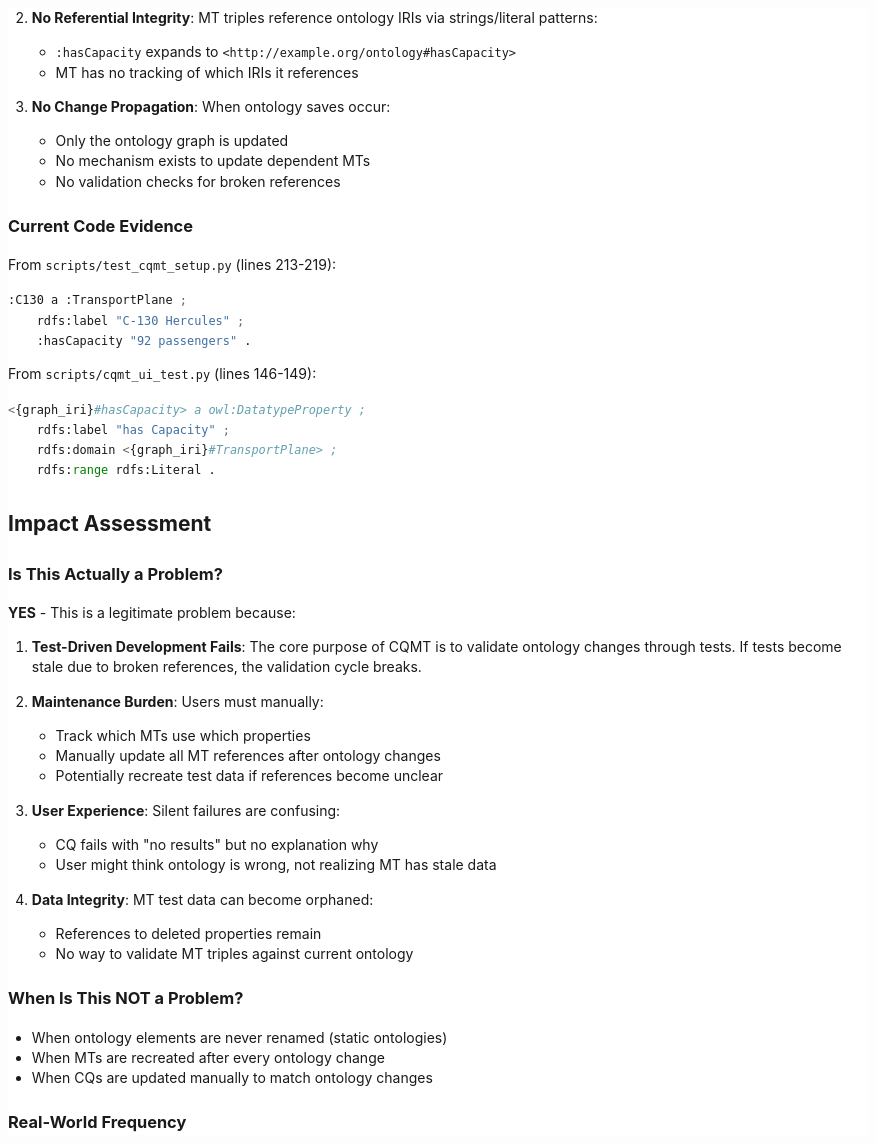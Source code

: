 2. **No Referential Integrity**: MT triples reference ontology IRIs via strings/literal patterns:
   - `:hasCapacity` expands to `<http://example.org/ontology#hasCapacity>`
   - MT has no tracking of which IRIs it references

3. **No Change Propagation**: When ontology saves occur:
   - Only the ontology graph is updated
   - No mechanism exists to update dependent MTs
   - No validation checks for broken references

### Current Code Evidence

From `scripts/test_cqmt_setup.py` (lines 213-219):
```python
:C130 a :TransportPlane ;
    rdfs:label "C-130 Hercules" ;
    :hasCapacity "92 passengers" .
```

From `scripts/cqmt_ui_test.py` (lines 146-149):
```python
<{graph_iri}#hasCapacity> a owl:DatatypeProperty ;
    rdfs:label "has Capacity" ;
    rdfs:domain <{graph_iri}#TransportPlane> ;
    rdfs:range rdfs:Literal .
```

## Impact Assessment

### Is This Actually a Problem?

**YES** - This is a legitimate problem because:

1. **Test-Driven Development Fails**: The core purpose of CQMT is to validate ontology changes through tests. If tests become stale due to broken references, the validation cycle breaks.

2. **Maintenance Burden**: Users must manually:
   - Track which MTs use which properties
   - Manually update all MT references after ontology changes
   - Potentially recreate test data if references become unclear

3. **User Experience**: Silent failures are confusing:
   - CQ fails with "no results" but no explanation why
   - User might think ontology is wrong, not realizing MT has stale data

4. **Data Integrity**: MT test data can become orphaned:
   - References to deleted properties remain
   - No way to validate MT triples against current ontology

### When Is This NOT a Problem?

- When ontology elements are never renamed (static ontologies)
- When MTs are recreated after every ontology change
- When CQs are updated manually to match ontology changes

### Real-World Frequency
